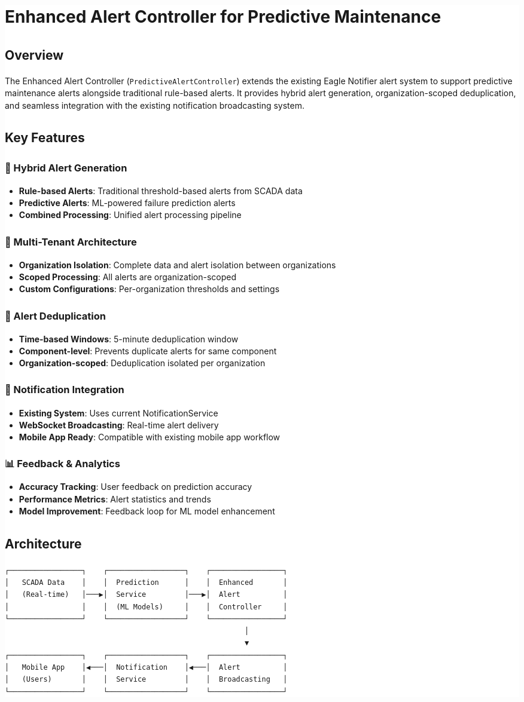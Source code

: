 # Enhanced Alert Controller for Predictive Maintenance

## Overview

The Enhanced Alert Controller (`PredictiveAlertController`) extends the existing Eagle Notifier alert system to support predictive maintenance alerts alongside traditional rule-based alerts. It provides hybrid alert generation, organization-scoped deduplication, and seamless integration with the existing notification broadcasting system.

## Key Features

### 🤖 Hybrid Alert Generation
- **Rule-based Alerts**: Traditional threshold-based alerts from SCADA data
- **Predictive Alerts**: ML-powered failure prediction alerts
- **Combined Processing**: Unified alert processing pipeline

### 🏢 Multi-Tenant Architecture
- **Organization Isolation**: Complete data and alert isolation between organizations
- **Scoped Processing**: All alerts are organization-scoped
- **Custom Configurations**: Per-organization thresholds and settings

### 🔄 Alert Deduplication
- **Time-based Windows**: 5-minute deduplication window
- **Component-level**: Prevents duplicate alerts for same component
- **Organization-scoped**: Deduplication isolated per organization

### 📡 Notification Integration
- **Existing System**: Uses current NotificationService
- **WebSocket Broadcasting**: Real-time alert delivery
- **Mobile App Ready**: Compatible with existing mobile app workflow

### 📊 Feedback & Analytics
- **Accuracy Tracking**: User feedback on prediction accuracy
- **Performance Metrics**: Alert statistics and trends
- **Model Improvement**: Feedback loop for ML model enhancement

## Architecture

```
┌─────────────────┐    ┌──────────────────┐    ┌─────────────────┐
│   SCADA Data    │    │  Prediction      │    │  Enhanced       │
│   (Real-time)   │───▶│  Service         │───▶│  Alert          │
│                 │    │  (ML Models)     │    │  Controller     │
└─────────────────┘    └──────────────────┘    └─────────────────┘
                                                        │
                                                        ▼
┌─────────────────┐    ┌──────────────────┐    ┌─────────────────┐
│   Mobile App    │◀───│  Notification    │◀───│  Alert          │
│   (Users)       │    │  Service         │    │  Broadcasting   │
└─────────────────┘    └──────────────────┘    └─────────────────┘
```
